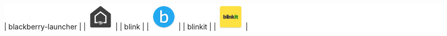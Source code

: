 | blackberry-launcher |  |  <img src="../icons/blackberry-launcher.svg" alt="blackberry-launcher" width="50"> |
| blink |  |  <img src="../icons/blink.svg" alt="blink" width="50"> |
| blinkit |  |  <img src="../icons/blinkit.svg" alt="blinkit" width="50"> |